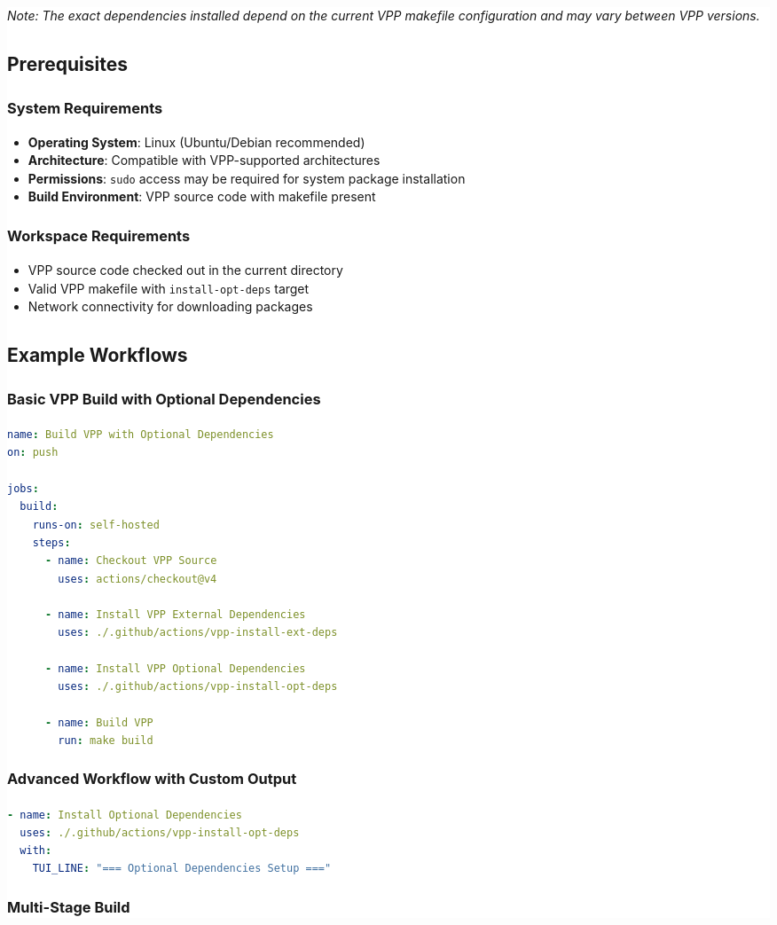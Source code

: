 *Note: The exact dependencies installed depend on the current VPP makefile configuration and may vary between VPP versions.*

## Prerequisites

### System Requirements
- **Operating System**: Linux (Ubuntu/Debian recommended)
- **Architecture**: Compatible with VPP-supported architectures
- **Permissions**: `sudo` access may be required for system package installation
- **Build Environment**: VPP source code with makefile present

### Workspace Requirements
- VPP source code checked out in the current directory
- Valid VPP makefile with `install-opt-deps` target
- Network connectivity for downloading packages

## Example Workflows

### Basic VPP Build with Optional Dependencies

```yaml
name: Build VPP with Optional Dependencies
on: push

jobs:
  build:
    runs-on: self-hosted
    steps:
      - name: Checkout VPP Source
        uses: actions/checkout@v4

      - name: Install VPP External Dependencies
        uses: ./.github/actions/vpp-install-ext-deps

      - name: Install VPP Optional Dependencies
        uses: ./.github/actions/vpp-install-opt-deps

      - name: Build VPP
        run: make build
```

### Advanced Workflow with Custom Output

```yaml
- name: Install Optional Dependencies
  uses: ./.github/actions/vpp-install-opt-deps
  with:
    TUI_LINE: "=== Optional Dependencies Setup ==="
```

### Multi-Stage Build
